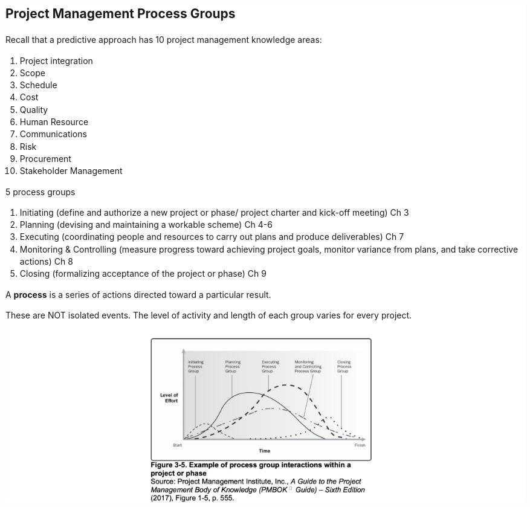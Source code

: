 
## Project Management Process Groups

Recall that a predictive approach has 10 project management knowledge areas:

1. Project integration
2. Scope
3. Schedule
4. Cost
5. Quality
6. Human Resource
7. Communications
8. Risk
9. Procurement
10. Stakeholder Management

5 process groups

1. Initiating (define and authorize a new project or phase/ project charter and kick-off meeting) Ch 3
2. Planning (devising and maintaining a workable scheme) Ch 4-6
3. Executing (coordinating people and resources to carry out plans and produce deliverables) Ch 7
4. Monitoring & Controlling (measure progress toward achieving project goals, monitor variance from plans, and take corrective actions) Ch 8
5. Closing (formalizing acceptance of the project or phase) Ch 9

A **process** is a series of actions directed toward a particular result.

These are NOT isolated events. The level of activity and length of each group varies for every project.

<img src="images/procees-group-interaction-example.png" alt="Process Group Interactions Example" style="display: block; margin: 0 auto; width: 400px;"/>
